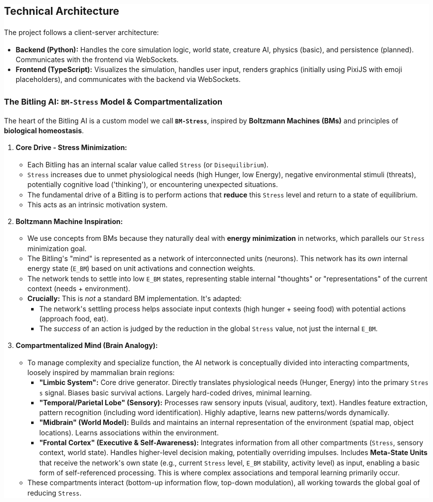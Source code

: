 ## Technical Architecture

The project follows a client-server architecture:

*   **Backend (Python):** Handles the core simulation logic, world state, creature AI, physics (basic), and persistence (planned). Communicates with the frontend via WebSockets.
*   **Frontend (TypeScript):** Visualizes the simulation, handles user input, renders graphics (initially using PixiJS with emoji placeholders), and communicates with the backend via WebSockets.

### The Bitling AI: `BM-Stress` Model & Compartmentalization

The heart of the Bitling AI is a custom model we call **`BM-Stress`**, inspired by **Boltzmann Machines (BMs)** and principles of **biological homeostasis**.

1.  **Core Drive - Stress Minimization:**
    *   Each Bitling has an internal scalar value called `Stress` (or `Disequilibrium`).
    *   `Stress` increases due to unmet physiological needs (high Hunger, low Energy), negative environmental stimuli (threats), potentially cognitive load ('thinking'), or encountering unexpected situations.
    *   The fundamental drive of a Bitling is to perform actions that **reduce** this `Stress` level and return to a state of equilibrium.
    *   This acts as an intrinsic motivation system.

2.  **Boltzmann Machine Inspiration:**
    *   We use concepts from BMs because they naturally deal with **energy minimization** in networks, which parallels our `Stress` minimization goal.
    *   The Bitling's "mind" is represented as a network of interconnected units (neurons). This network has its *own* internal energy state (`E_BM`) based on unit activations and connection weights.
    *   The network tends to settle into low `E_BM` states, representing stable internal "thoughts" or "representations" of the current context (needs + environment).
    *   **Crucially:** This is *not* a standard BM implementation. It's adapted:
        *   The network's settling process helps associate input contexts (high hunger + seeing food) with potential actions (approach food, eat).
        *   The *success* of an action is judged by the reduction in the global `Stress` value, not just the internal `E_BM`.

3.  **Compartmentalized Mind (Brain Analogy):**
    *   To manage complexity and specialize function, the AI network is conceptually divided into interacting compartments, loosely inspired by mammalian brain regions:
        *   **"Limbic System":** Core drive generator. Directly translates physiological needs (Hunger, Energy) into the primary `Stress` signal. Biases basic survival actions. Largely hard-coded drives, minimal learning.
        *   **"Temporal/Parietal Lobe" (Sensory):** Processes raw sensory inputs (visual, auditory, text). Handles feature extraction, pattern recognition (including word identification). Highly adaptive, learns new patterns/words dynamically.
        *   **"Midbrain" (World Model):** Builds and maintains an internal representation of the environment (spatial map, object locations). Learns associations within the environment.
        *   **"Frontal Cortex" (Executive & Self-Awareness):** Integrates information from all other compartments (`Stress`, sensory context, world state). Handles higher-level decision making, potentially overriding impulses. Includes **Meta-State Units** that receive the network's own state (e.g., current `Stress` level, `E_BM` stability, activity level) as input, enabling a basic form of self-referenced processing. This is where complex associations and temporal learning primarily occur.
    *   These compartments interact (bottom-up information flow, top-down modulation), all working towards the global goal of reducing `Stress`.
